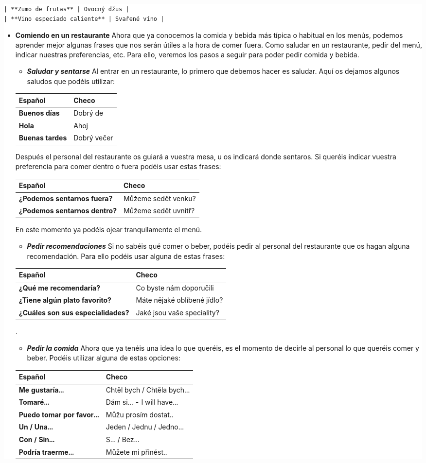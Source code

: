 	| **Zumo de frutas** | Ovocný džus |
	| **Vino especiado caliente** | Svařené víno |

- **Comiendo en un restaurante**
Ahora que ya conocemos la comida y bebida más típica o habitual en los menús, podemos aprender mejor algunas frases que nos serán útiles a la hora de comer fuera. Como saludar en un restaurante, pedir del menú, indicar nuestras preferencias, etc. Para ello, veremos los pasos a seguir para poder pedir comida y bebida. 

    - ***Saludar y sentarse***
    Al entrar en un restaurante, lo primero que debemos hacer es saludar. Aquí
    os dejamos algunos saludos que podéis utilizar:
    
	|Español|Checo  |
	|--|--|
	| **Buenos días** | Dobrý de |
	| **Hola** | Ahoj |
	| **Buenas tardes** | Dobrý večer |
	Después el personal del restaurante os guiará a vuestra mesa, u os indicará donde sentaros. Si queréis indicar vuestra preferencia para comer dentro o fuera podéis usar estas frases:
	
	|Español|Checo  |
	|--|--|
	| **¿Podemos sentarnos fuera?** | Můžeme sedět venku? |
	| **¿Podemos sentarnos dentro?** | Můžeme sedět uvnitř? |
	En este momento ya podéis ojear tranquilamente el menú.

    - ***Pedir recomendaciones***
    Si no sabéis qué comer o beber, podéis pedir al personal del restaurante que os hagan alguna recomendación. Para ello podéis usar alguna de estas frases:
    
	| Español |Checo  |
	|--|--|
	| **¿Qué me recomendaría?** | Co byste nám doporučili |
	| **¿Tiene algún plato favorito?** | Máte nějaké oblíbené jídlo? |
	| **¿Cuáles son sus especialidades?** | Jaké jsou vaše speciality?|
	.
    - ***Pedir la comida***
 Ahora que ya tenéis una idea lo que queréis, es el momento de decirle al personal lo que queréis comer y beber. Podéis utilizar alguna de estas opciones:
    
	|Español|Checo  |
	|--|--|
	| **Me gustaría...** | Chtěl bych / Chtěla bych... |
	| **Tomaré...** | Dám si... - I will have... |
	| **Puedo tomar por favor...** | Můžu prosím dostat.. |
	| **Un / Una...** | Jeden / Jednu / Jedno... |
	| **Con / Sin...** | S... / Bez... |
	| **Podría traerme...** | Můžete mi přinést.. |
	